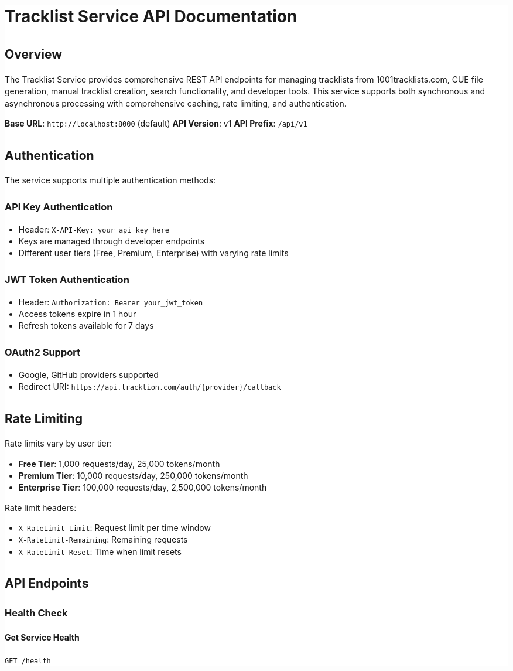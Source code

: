 # Tracklist Service API Documentation

## Overview

The Tracklist Service provides comprehensive REST API endpoints for managing tracklists from 1001tracklists.com, CUE file generation, manual tracklist creation, search functionality, and developer tools. This service supports both synchronous and asynchronous processing with comprehensive caching, rate limiting, and authentication.

**Base URL**: `http://localhost:8000` (default)
**API Version**: v1
**API Prefix**: `/api/v1`

## Authentication

The service supports multiple authentication methods:

### API Key Authentication
- Header: `X-API-Key: your_api_key_here`
- Keys are managed through developer endpoints
- Different user tiers (Free, Premium, Enterprise) with varying rate limits

### JWT Token Authentication
- Header: `Authorization: Bearer your_jwt_token`
- Access tokens expire in 1 hour
- Refresh tokens available for 7 days

### OAuth2 Support
- Google, GitHub providers supported
- Redirect URI: `https://api.tracktion.com/auth/{provider}/callback`

## Rate Limiting

Rate limits vary by user tier:

- **Free Tier**: 1,000 requests/day, 25,000 tokens/month
- **Premium Tier**: 10,000 requests/day, 250,000 tokens/month
- **Enterprise Tier**: 100,000 requests/day, 2,500,000 tokens/month

Rate limit headers:
- `X-RateLimit-Limit`: Request limit per time window
- `X-RateLimit-Remaining`: Remaining requests
- `X-RateLimit-Reset`: Time when limit resets

## API Endpoints

### Health Check

#### Get Service Health
```http
GET /health
```
